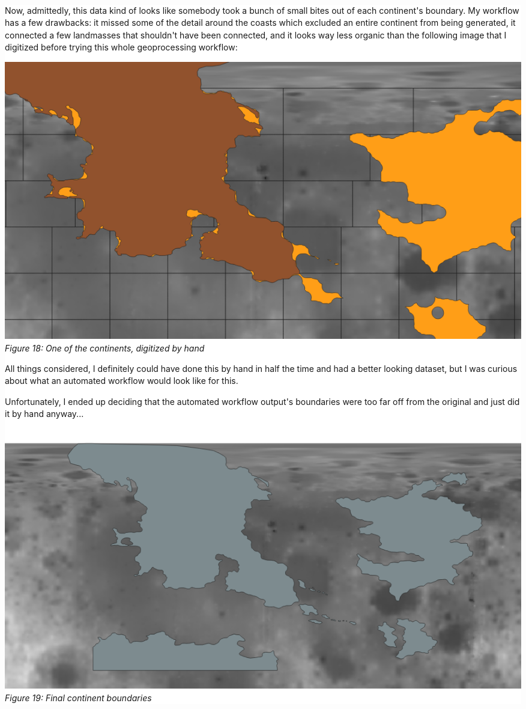 Now, admittedly, this data kind of looks like somebody took a bunch of small bites out of each continent's boundary. My workflow has a few drawbacks: it missed some of the detail around the coasts which excluded an entire continent from being generated, it connected a few landmasses that shouldn't have been connected, and it looks way less organic than the following image that I digitized before trying this whole geoprocessing workflow:

![One of the continents, digitized by hand](screenshots-and-images/figure-18.png)
*Figure 18: One of the continents, digitized by hand*

All things considered, I definitely could have done this by hand in half the time and had a better looking dataset, but I was curious about what an automated workflow would look like for this.

Unfortunately, I ended up deciding that the automated workflow output's boundaries were too far off from the original and just did it by hand anyway...

![Final continent boundaries](screenshots-and-images/figure-19.png)
*Figure 19: Final continent boundaries*
